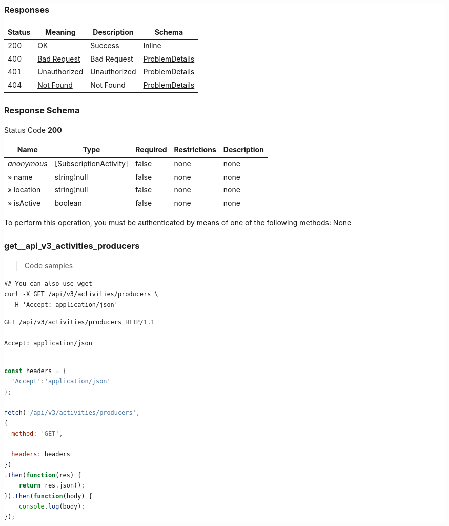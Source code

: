 <h3 id="get__api_v3_activities_subscriptions-responses">Responses</h3>

|Status|Meaning|Description|Schema|
|---|---|---|---|
|200|[OK](https://tools.ietf.org/html/rfc7231##section-6.3.1)|Success|Inline|
|400|[Bad Request](https://tools.ietf.org/html/rfc7231##section-6.5.1)|Bad Request|[ProblemDetails](#schemaproblemdetails)|
|401|[Unauthorized](https://tools.ietf.org/html/rfc7235##section-3.1)|Unauthorized|[ProblemDetails](#schemaproblemdetails)|
|404|[Not Found](https://tools.ietf.org/html/rfc7231##section-6.5.4)|Not Found|[ProblemDetails](#schemaproblemdetails)|

<h3 id="get__api_v3_activities_subscriptions-responseschema">Response Schema</h3>

Status Code **200**

|Name|Type|Required|Restrictions|Description|
|---|---|---|---|---|
|*anonymous*|[[SubscriptionActivity](#schemasubscriptionactivity)]|false|none|none|
|» name|string¦null|false|none|none|
|» location|string¦null|false|none|none|
|» isActive|boolean|false|none|none|

<aside class="warning">
To perform this operation, you must be authenticated by means of one of the following methods:
None
</aside>

### get__api_v3_activities_producers

> Code samples

```shell
## You can also use wget
curl -X GET /api/v3/activities/producers \
  -H 'Accept: application/json'

```

```http
GET /api/v3/activities/producers HTTP/1.1

Accept: application/json

```

```javascript

const headers = {
  'Accept':'application/json'
};

fetch('/api/v3/activities/producers',
{
  method: 'GET',

  headers: headers
})
.then(function(res) {
    return res.json();
}).then(function(body) {
    console.log(body);
});

```
